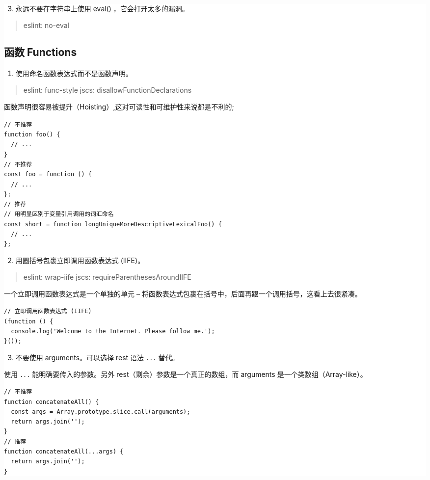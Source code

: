 3. 永远不要在字符串上使用 eval() ，它会打开太多的漏洞。

  > eslint: no-eval

## 函数 Functions

1. 使用命名函数表达式而不是函数声明。

  > eslint: func-style jscs: disallowFunctionDeclarations

  函数声明很容易被提升（Hoisting）,这对可读性和可维护性来说都是不利的;

  ```
  // 不推荐
  function foo() {
    // ...
  }
  // 不推荐
  const foo = function () {
    // ...
  };
  // 推荐
  // 用明显区别于变量引用调用的词汇命名
  const short = function longUniqueMoreDescriptiveLexicalFoo() {
    // ...
  };
  ```

2. 用圆括号包裹立即调用函数表达式 (IIFE)。

  > eslint: wrap-iife jscs: requireParenthesesAroundIIFE

  一个立即调用函数表达式是一个单独的单元 – 将函数表达式包裹在括号中，后面再跟一个调用括号，这看上去很紧凑。

  ```
  // 立即调用函数表达式 (IIFE)
  (function () {
    console.log('Welcome to the Internet. Please follow me.');
  }());
  ```

3. 不要使用 arguments。可以选择 rest 语法 `...` 替代。

  使用 `...` 能明确要传入的参数。另外 rest（剩余）参数是一个真正的数组，而 arguments 是一个类数组（Array-like）。

  ```
  // 不推荐
  function concatenateAll() {
    const args = Array.prototype.slice.call(arguments);
    return args.join('');
  }
  // 推荐
  function concatenateAll(...args) {
    return args.join('');
  }
  ```
